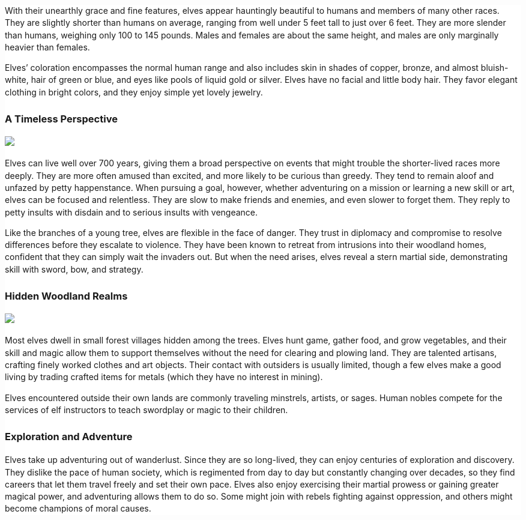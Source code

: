 With their unearthly grace and fine features, elves appear hauntingly beautiful to humans and members of many other races. They are slightly shorter than humans on average, ranging from well under 5 feet tall to just over 6 feet. They are more slender than humans, weighing only 100 to 145 pounds. Males and females are about the same height, and males are only marginally heavier than females.

Elves’ coloration encompasses the normal human range and also includes skin in shades of copper, bronze, and almost bluish-white, hair of green or blue, and eyes like pools of liquid gold or silver. Elves have no facial and little body hair. They favor elegant clothing in bright colors, and they enjoy simple yet lovely jewelry.

### [](https://www.dndbeyond.com/sources/basic-rules/races#ATimelessPerspective)A Timeless Perspective

[![](https://www.dndbeyond.com/attachments/thumbnails/0/623/300/300/elf1.png)](http://www.dndbeyond.com/attachments/0/623/elf1.png)

Elves can live well over 700 years, giving them a broad perspective on events that might trouble the shorter-lived races more deeply. They are more often amused than excited, and more likely to be curious than greedy. They tend to remain aloof and unfazed by petty happenstance. When pursuing a goal, however, whether adventuring on a mission or learning a new skill or art, elves can be focused and relentless. They are slow to make friends and enemies, and even slower to forget them. They reply to petty insults with disdain and to serious insults with vengeance.

Like the branches of a young tree, elves are flexible in the face of danger. They trust in diplomacy and compromise to resolve differences before they escalate to violence. They have been known to retreat from intrusions into their woodland homes, confident that they can simply wait the invaders out. But when the need arises, elves reveal a stern martial side, demonstrating skill with sword, bow, and strategy.

### [](https://www.dndbeyond.com/sources/basic-rules/races#HiddenWoodlandRealms)Hidden Woodland Realms

[![](https://www.dndbeyond.com/attachments/thumbnails/0/624/300/298/elf2.png)](http://www.dndbeyond.com/attachments/0/624/elf2.png)

Most elves dwell in small forest villages hidden among the trees. Elves hunt game, gather food, and grow vegetables, and their skill and magic allow them to support themselves without the need for clearing and plowing land. They are talented artisans, crafting finely worked clothes and art objects. Their contact with outsiders is usually limited, though a few elves make a good living by trading crafted items for metals (which they have no interest in mining).

Elves encountered outside their own lands are commonly traveling minstrels, artists, or sages. Human nobles compete for the services of elf instructors to teach swordplay or magic to their children.

### [](https://www.dndbeyond.com/sources/basic-rules/races#ExplorationandAdventure)Exploration and Adventure

Elves take up adventuring out of wanderlust. Since they are so long-lived, they can enjoy centuries of exploration and discovery. They dislike the pace of human society, which is regimented from day to day but constantly changing over decades, so they find careers that let them travel freely and set their own pace. Elves also enjoy exercising their martial prowess or gaining greater magical power, and adventuring allows them to do so. Some might join with rebels fighting against oppression, and others might become champions of moral causes.
